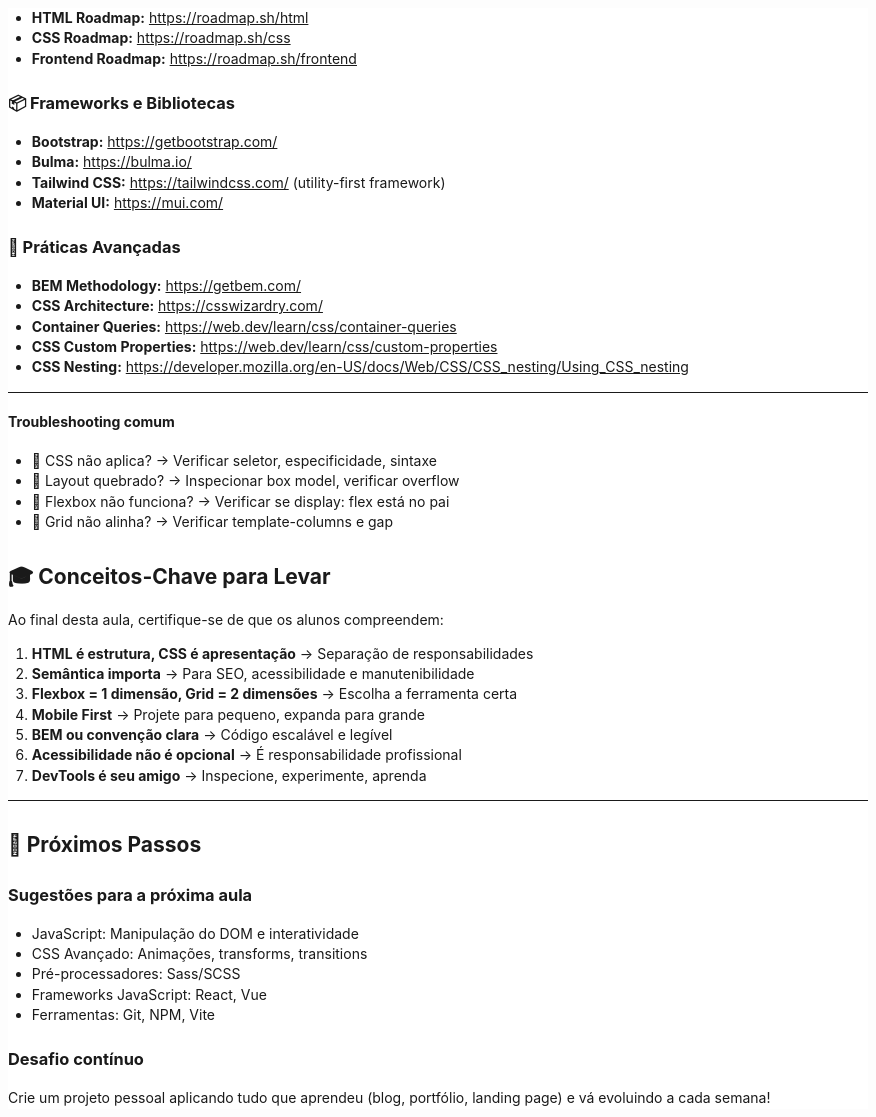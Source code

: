 - **HTML Roadmap:** <https://roadmap.sh/html>
- **CSS Roadmap:** <https://roadmap.sh/css>
- **Frontend Roadmap:** <https://roadmap.sh/frontend>

### 📦 Frameworks e Bibliotecas

- **Bootstrap:** <https://getbootstrap.com/>
- **Bulma:** <https://bulma.io/>
- **Tailwind CSS:** <https://tailwindcss.com/> (utility-first framework)
- **Material UI:** <https://mui.com/>

### 🎯 Práticas Avançadas

- **BEM Methodology:** <https://getbem.com/>
- **CSS Architecture:** <https://csswizardry.com/>
- **Container Queries:** <https://web.dev/learn/css/container-queries>
- **CSS Custom Properties:** <https://web.dev/learn/css/custom-properties>
- **CSS Nesting:** <https://developer.mozilla.org/en-US/docs/Web/CSS/CSS_nesting/Using_CSS_nesting>

---

#### Troubleshooting comum

- 🔧 CSS não aplica? → Verificar seletor, especificidade, sintaxe
- 🔧 Layout quebrado? → Inspecionar box model, verificar overflow
- 🔧 Flexbox não funciona? → Verificar se display: flex está no pai
- 🔧 Grid não alinha? → Verificar template-columns e gap


## 🎓 Conceitos-Chave para Levar

Ao final desta aula, certifique-se de que os alunos compreendem:

1. **HTML é estrutura, CSS é apresentação** → Separação de responsabilidades
2. **Semântica importa** → Para SEO, acessibilidade e manutenibilidade
3. **Flexbox = 1 dimensão, Grid = 2 dimensões** → Escolha a ferramenta certa
4. **Mobile First** → Projete para pequeno, expanda para grande
5. **BEM ou convenção clara** → Código escalável e legível
6. **Acessibilidade não é opcional** → É responsabilidade profissional
7. **DevTools é seu amigo** → Inspecione, experimente, aprenda

---

## 🚀 Próximos Passos

### Sugestões para a próxima aula

- JavaScript: Manipulação do DOM e interatividade
- CSS Avançado: Animações, transforms, transitions
- Pré-processadores: Sass/SCSS
- Frameworks JavaScript: React, Vue
- Ferramentas: Git, NPM, Vite

### Desafio contínuo

Crie um projeto pessoal aplicando tudo que aprendeu (blog, portfólio, landing page) e vá evoluindo a cada semana!
